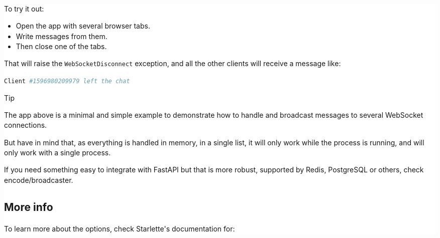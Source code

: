 


To try it out:


* Open the app with several browser tabs.
* Write messages from them.
* Then close one of the tabs.


That will raise the `WebSocketDisconnect` exception, and all the other clients will receive a message like:



```python
Client #1596980209979 left the chat

```


Tip


The app above is a minimal and simple example to demonstrate how to handle and broadcast messages to several WebSocket connections.


But have in mind that, as everything is handled in memory, in a single list, it will only work while the process is running, and will only work with a single process.


If you need something easy to integrate with FastAPI but that is more robust, supported by Redis, PostgreSQL or others, check encode/broadcaster.



## More info


To learn more about the options, check Starlette's documentation for:



